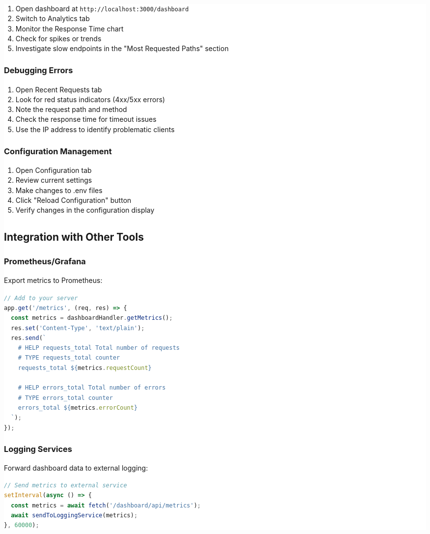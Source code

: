 1. Open dashboard at `http://localhost:3000/dashboard`
2. Switch to Analytics tab
3. Monitor the Response Time chart
4. Check for spikes or trends
5. Investigate slow endpoints in the "Most Requested Paths" section

### Debugging Errors

1. Open Recent Requests tab
2. Look for red status indicators (4xx/5xx errors)
3. Note the request path and method
4. Check the response time for timeout issues
5. Use the IP address to identify problematic clients

### Configuration Management

1. Open Configuration tab
2. Review current settings
3. Make changes to .env files
4. Click "Reload Configuration" button
5. Verify changes in the configuration display

## Integration with Other Tools

### Prometheus/Grafana

Export metrics to Prometheus:

```javascript
// Add to your server
app.get('/metrics', (req, res) => {
  const metrics = dashboardHandler.getMetrics();
  res.set('Content-Type', 'text/plain');
  res.send(`
    # HELP requests_total Total number of requests
    # TYPE requests_total counter
    requests_total ${metrics.requestCount}
    
    # HELP errors_total Total number of errors
    # TYPE errors_total counter
    errors_total ${metrics.errorCount}
  `);
});
```

### Logging Services

Forward dashboard data to external logging:

```javascript
// Send metrics to external service
setInterval(async () => {
  const metrics = await fetch('/dashboard/api/metrics');
  await sendToLoggingService(metrics);
}, 60000);
```
